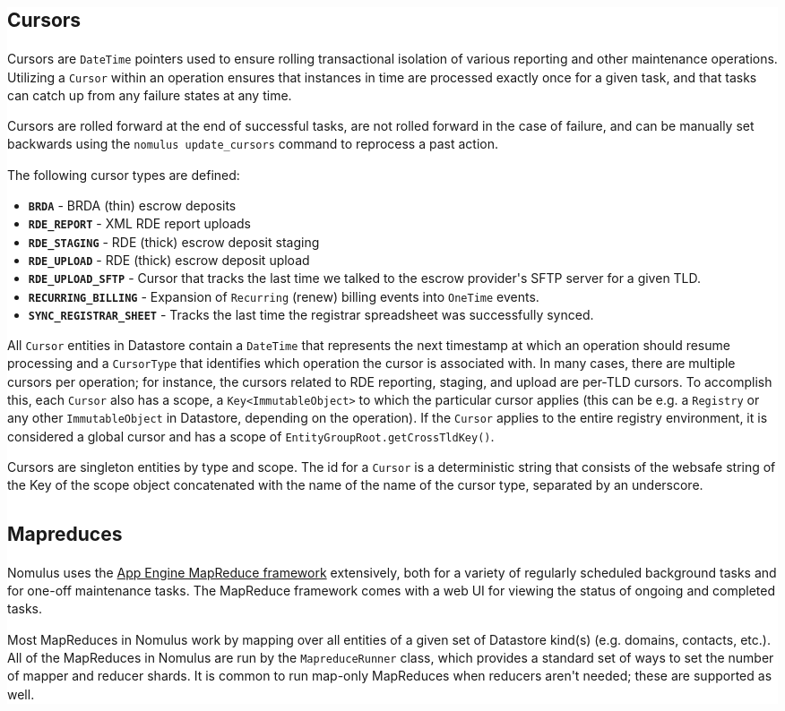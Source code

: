 ## Cursors

Cursors are `DateTime` pointers used to ensure rolling transactional isolation
of various reporting and other maintenance operations. Utilizing a `Cursor`
within an operation ensures that instances in time are processed exactly once
for a given task, and that tasks can catch up from any failure states at any
time.

Cursors are rolled forward at the end of successful tasks, are not rolled
forward in the case of failure, and can be manually set backwards using the
`nomulus update_cursors` command to reprocess a past action.

The following cursor types are defined:

*   **`BRDA`** - BRDA (thin) escrow deposits
*   **`RDE_REPORT`** - XML RDE report uploads
*   **`RDE_STAGING`** - RDE (thick) escrow deposit staging
*   **`RDE_UPLOAD`** - RDE (thick) escrow deposit upload
*   **`RDE_UPLOAD_SFTP`** - Cursor that tracks the last time we talked to the
    escrow provider's SFTP server for a given TLD.
*   **`RECURRING_BILLING`** - Expansion of `Recurring` (renew) billing events
    into `OneTime` events.
*   **`SYNC_REGISTRAR_SHEET`** - Tracks the last time the registrar spreadsheet
    was successfully synced.

All `Cursor` entities in Datastore contain a `DateTime` that represents the next
timestamp at which an operation should resume processing and a `CursorType` that
identifies which operation the cursor is associated with. In many cases, there
are multiple cursors per operation; for instance, the cursors related to RDE
reporting, staging, and upload are per-TLD cursors. To accomplish this, each
`Cursor` also has a scope, a `Key<ImmutableObject>` to which the particular
cursor applies (this can be e.g. a `Registry` or any other `ImmutableObject` in
Datastore, depending on the operation). If the `Cursor` applies to the entire
registry environment, it is considered a global cursor and has a scope of
`EntityGroupRoot.getCrossTldKey()`.

Cursors are singleton entities by type and scope. The id for a `Cursor` is a
deterministic string that consists of the websafe string of the Key of the scope
object concatenated with the name of the name of the cursor type, separated by
an underscore.

## Mapreduces

Nomulus uses the [App Engine MapReduce
framework](https://github.com/GoogleCloudPlatform/appengine-mapreduce/wiki/1-MapReduce)
extensively, both for a variety of regularly scheduled background tasks and for
one-off maintenance tasks. The MapReduce framework comes with a web UI for
viewing the status of ongoing and completed tasks.

Most MapReduces in Nomulus work by mapping over all entities of a given set of
Datastore kind(s) (e.g. domains, contacts, etc.). All of the MapReduces in
Nomulus are run by the `MapreduceRunner` class, which provides a standard set of
ways to set the number of mapper and reducer shards. It is common to run
map-only MapReduces when reducers aren't needed; these are supported as well.

